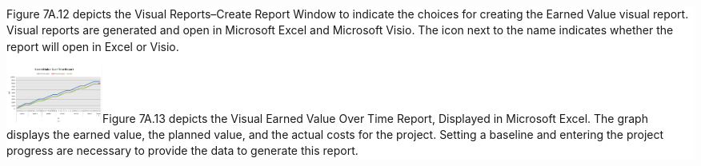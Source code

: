 Figure 7A.12 depicts the Visual Reports–Create Report Window to indicate the choices for creating the Earned Value visual report. Visual reports are generated and open in Microsoft Excel and Microsoft Visio. The icon next to the name indicates whether the report will open in Excel or Visio.

<img src="./media/image31.png" width="120" height="71" />Figure 7A.13 depicts the Visual Earned Value Over Time Report, Displayed in Microsoft Excel. The graph displays the earned value, the planned value, and the actual costs for the project. Setting a baseline and entering the project progress are necessary to provide the data to generate this report.
